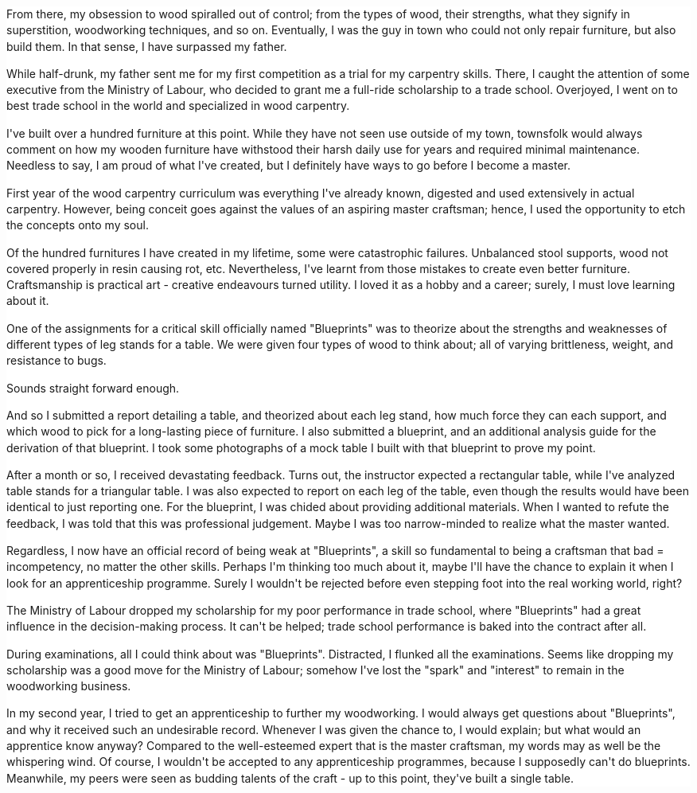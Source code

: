 From there, my obsession to wood spiralled out of control; from the types of wood, their strengths, what they signify in superstition, woodworking techniques, and so on. Eventually, I was the guy in town who could not only repair furniture, but also build them. In that sense, I have surpassed my father.

While half-drunk, my father sent me for my first competition as a trial for my carpentry skills. There, I caught the attention of some executive from the Ministry of Labour, who decided to grant me a full-ride scholarship to a trade school. Overjoyed, I went on to best trade school in the world and specialized in wood carpentry.

I've built over a hundred furniture at this point. While they have not seen use outside of my town, townsfolk would always comment on how my wooden furniture have withstood their harsh daily use for years and required minimal maintenance. Needless to say, I am proud of what I've created, but I definitely have ways to go before I become a master.

First year of the wood carpentry curriculum was everything I've already known, digested and used extensively in actual carpentry. However, being conceit goes against the values of an aspiring master craftsman; hence, I used the opportunity to etch the concepts onto my soul.

Of the hundred furnitures I have created in my lifetime, some were catastrophic failures. Unbalanced stool supports, wood not covered properly in resin causing rot, etc. Nevertheless, I've learnt from those mistakes to create even better furniture. Craftsmanship is practical art - creative endeavours turned utility. I loved it as a hobby and a career; surely, I must love learning about it.

One of the assignments for a critical skill officially named "Blueprints" was to theorize about the strengths and weaknesses of different types of leg stands for a table. We were given four types of wood to think about; all of varying brittleness, weight, and resistance to bugs.

Sounds straight forward enough.

And so I submitted a report detailing a table, and theorized about each leg stand, how much force they can each support, and which wood to pick for a long-lasting piece of furniture. I also submitted a blueprint, and an additional analysis guide for the derivation of that blueprint. I took some photographs of a mock table I built with that blueprint to prove my point.

After a month or so, I received devastating feedback. Turns out, the instructor expected a rectangular table, while I've analyzed table stands for a triangular table. I was also expected to report on each leg of the table, even though the results would have been identical to just reporting one. For the blueprint, I was chided about providing additional materials. When I wanted to refute the feedback, I was told that this was professional judgement. Maybe I was too narrow-minded to realize what the master wanted.

Regardless, I now have an official record of being weak at "Blueprints", a skill so fundamental to being a craftsman that bad = incompetency, no matter the other skills. Perhaps I'm thinking too much about it, maybe I'll have the chance to explain it when I look for an apprenticeship programme. Surely I wouldn't be rejected before even stepping foot into the real working world, right?

The Ministry of Labour dropped my scholarship for my poor performance in trade school, where "Blueprints" had a great influence in the decision-making process. It can't be helped; trade school performance is baked into the contract after all.

During examinations, all I could think about was "Blueprints". Distracted, I flunked all the examinations. Seems like dropping my scholarship was a good move for the Ministry of Labour; somehow I've lost the "spark" and "interest" to remain in the woodworking business.

In my second year, I tried to get an apprenticeship to further my woodworking. I would always get questions about "Blueprints", and why it received such an undesirable record. Whenever I was given the chance to, I would explain; but what would an apprentice know anyway? Compared to the well-esteemed expert that is the master craftsman, my words may as well be the whispering wind. Of course, I wouldn't be accepted to any apprenticeship programmes, because I supposedly can't do blueprints. Meanwhile, my peers were seen as budding talents of the craft - up to this point, they've built a single table.
